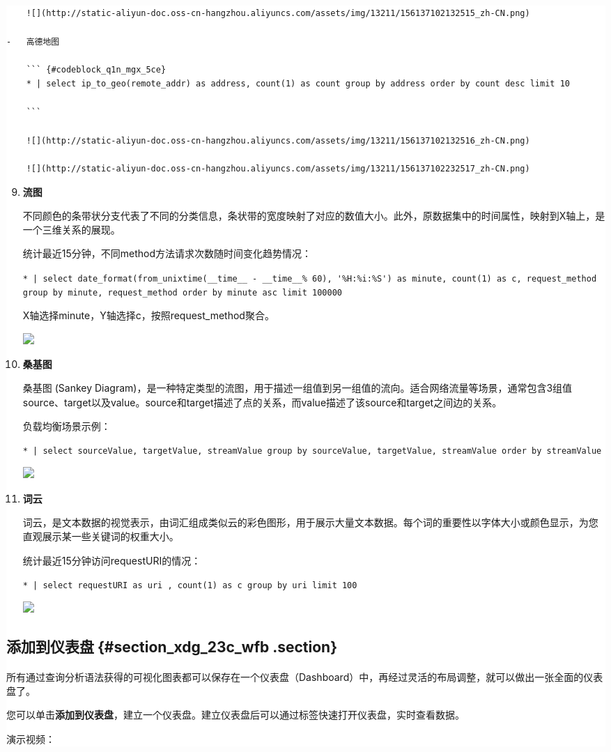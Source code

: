         ![](http://static-aliyun-doc.oss-cn-hangzhou.aliyuncs.com/assets/img/13211/156137102132515_zh-CN.png)

    -   高德地图

        ``` {#codeblock_q1n_mgx_5ce}
        * | select ip_to_geo(remote_addr) as address, count(1) as count group by address order by count desc limit 10
        								
        ```

        ![](http://static-aliyun-doc.oss-cn-hangzhou.aliyuncs.com/assets/img/13211/156137102132516_zh-CN.png)

        ![](http://static-aliyun-doc.oss-cn-hangzhou.aliyuncs.com/assets/img/13211/156137102232517_zh-CN.png)

9.  **流图** 

    不同颜色的条带状分支代表了不同的分类信息，条状带的宽度映射了对应的数值大小。此外，原数据集中的时间属性，映射到X轴上，是一个三维关系的展现。

    统计最近15分钟，不同method方法请求次数随时间变化趋势情况：

    ``` {#codeblock_rtd_5av_v5h}
    * | select date_format(from_unixtime(__time__ - __time__% 60), '%H:%i:%S') as minute, count(1) as c, request_method group by minute, request_method order by minute asc limit 100000
    ```

    X轴选择minute，Y轴选择c，按照request\_method聚合。

    ![](http://static-aliyun-doc.oss-cn-hangzhou.aliyuncs.com/assets/img/13211/156137102232518_zh-CN.png)

10. **桑基图** 

    桑基图 \(Sankey Diagram\)，是一种特定类型的流图，用于描述一组值到另一组值的流向。适合网络流量等场景，通常包含3组值source、target以及value。source和target描述了点的关系，而value描述了该source和target之间边的关系。

    负载均衡场景示例：

    ``` {#codeblock_9g4_3pq_7u0}
    * | select sourceValue, targetValue, streamValue group by sourceValue, targetValue, streamValue order by streamValue
    ```

    ![](http://static-aliyun-doc.oss-cn-hangzhou.aliyuncs.com/assets/img/13211/156137102232519_zh-CN.png)

11. **词云** 

    词云，是文本数据的视觉表示，由词汇组成类似云的彩色图形，用于展示大量文本数据。每个词的重要性以字体大小或颜色显示，为您直观展示某一些关键词的权重大小。

    统计最近15分钟访问requestURI的情况：

    ``` {#codeblock_e6o_9a4_9sj}
    * | select requestURI as uri , count(1) as c group by uri limit 100
    ```

    ![](http://static-aliyun-doc.oss-cn-hangzhou.aliyuncs.com/assets/img/13211/156137102232520_zh-CN.png)


## 添加到仪表盘 {#section_xdg_23c_wfb .section}

所有通过查询分析语法获得的可视化图表都可以保存在一个仪表盘（Dashboard）中，再经过灵活的布局调整，就可以做出一张全面的仪表盘了。

您可以单击**添加到仪表盘**，建立一个仪表盘。建立仪表盘后可以通过标签快速打开仪表盘，实时查看数据。

演示视频：

  

